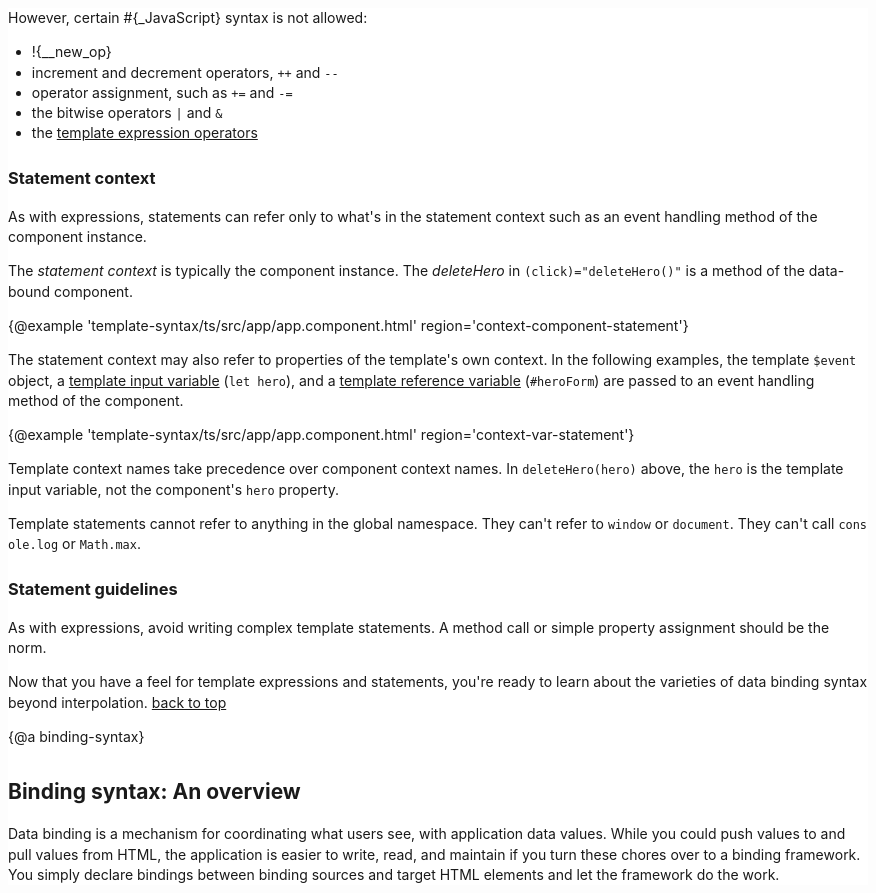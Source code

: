 However, certain #{_JavaScript} syntax is not allowed:

* !{__new_op}
* increment and decrement operators, `++` and `--`
* operator assignment, such as `+=` and `-=`
* the bitwise operators `|` and `&`
* the [template expression operators](guide/template-syntax#expression-operators)

### Statement context

As with expressions, statements can refer only to what's in the statement context
such as an event handling method of the component instance.

The *statement context* is typically the component instance.
The *deleteHero* in `(click)="deleteHero()"` is a method of the data-bound component.


{@example 'template-syntax/ts/src/app/app.component.html' region='context-component-statement'}

The statement context may also refer to properties of the template's own context.
In the following examples, the template `$event` object,
a [template input variable](guide/template-syntax#template-input-variable) (`let hero`),
and a [template reference variable](guide/template-syntax#ref-vars) (`#heroForm`)
are passed to an event handling method of the component.


{@example 'template-syntax/ts/src/app/app.component.html' region='context-var-statement'}

Template context names take precedence over component context names.
In `deleteHero(hero)` above, the `hero` is the template input variable,
not the component's `hero` property.

Template statements cannot refer to anything in the global namespace. They
can't refer to `window` or `document`.
They can't call `console.log` or `Math.max`.

### Statement guidelines

As with expressions, avoid writing complex template statements.
A method call or simple property assignment should be the norm.

Now that you have a feel for template expressions and statements,
you're ready to learn about the varieties of data binding syntax beyond interpolation.
<a href="#toc">back to top</a>
<div class='l-hr'>

</div>



{@a binding-syntax}
## Binding syntax: An overview

Data binding is a mechanism for coordinating what users see, with application data values.
While you could push values to and pull values from HTML,
the application is easier to write, read, and maintain if you turn these chores over to a binding framework.
You simply declare bindings between binding sources and target HTML elements and let the framework do the work.
